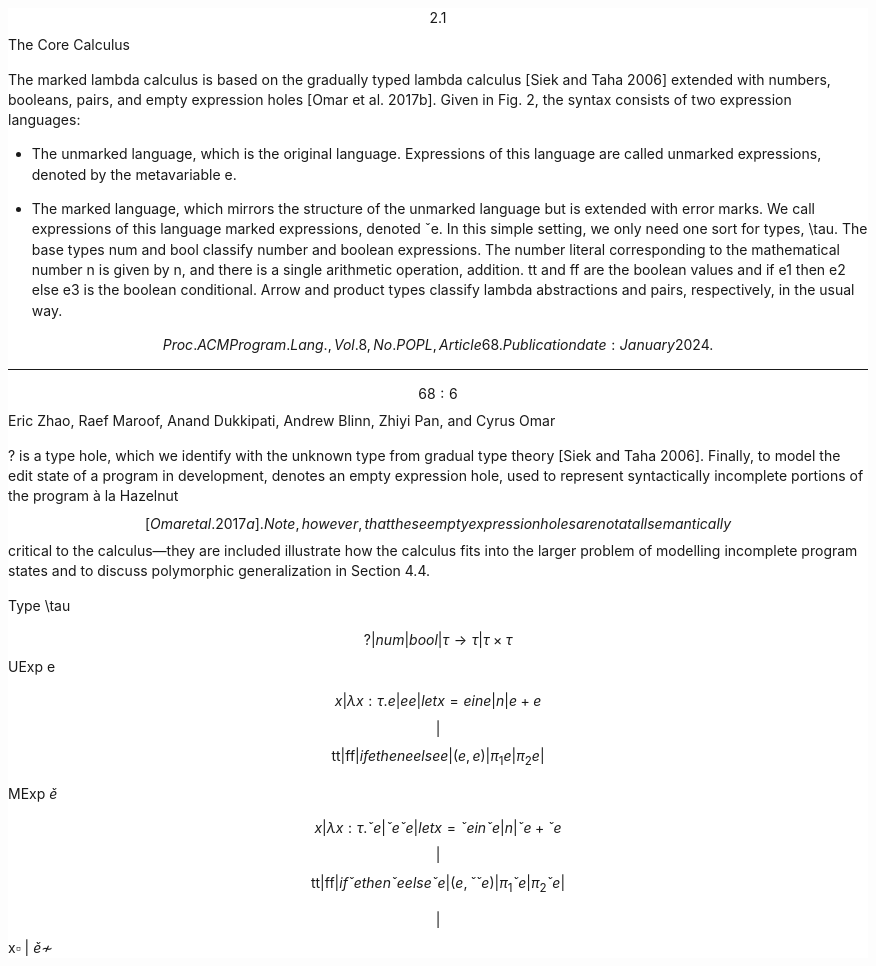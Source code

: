$$2.1$$
The Core Calculus

The marked lambda calculus is based on the gradually typed lambda calculus [Siek and Taha 2006]
extended with numbers, booleans, pairs, and empty expression holes [Omar et al. 2017b]. Given in
Fig. 2, the syntax consists of two expression languages:

- The unmarked language, which is the original language. Expressions of this language are
called unmarked expressions, denoted by the metavariable e.

- The marked language, which mirrors the structure of the unmarked language but is extended
with error marks. We call expressions of this language marked expressions, denoted ˇe.
In this simple setting, we only need one sort for types, \tau. The base types num and bool classify
number and boolean expressions. The number literal corresponding to the mathematical number n
is given by n, and there is a single arithmetic operation, addition. tt and ff are the boolean values and
if e1 then e2 else e3 is the boolean conditional. Arrow and product types classify lambda abstractions
and pairs, respectively, in the usual way.

$$Proc. ACM Program. Lang., Vol. 8, No. POPL, Article 68. Publication date: January 2024.$$

---


$$68:6$$
Eric Zhao, Raef Maroof, Anand Dukkipati, Andrew Blinn, Zhiyi Pan, and Cyrus Omar

? is a type hole, which we identify with the unknown type from gradual type theory [Siek and
Taha 2006]. Finally, to model the edit state of a program in development,  denotes an empty
expression hole, used to represent syntactically incomplete portions of the program à la Hazelnut
$$[Omar et al. 2017a]. Note, however, that these empty expression holes are not at all semantically$$
critical to the calculus—they are included illustrate how the calculus fits into the larger problem of
modelling incomplete program states and to discuss polymorphic generalization in Section 4.4.

Type
\tau

$$? | num | bool | \tau \to \tau | \tau \times \tau$$
UExp
e

$$x | \lambda x : \tau. e | e e | let x = e in e | n | e + e$$
$$|$$
$$\mathsf{tt} | \mathsf{ff} | if e then e else e | (e,e) | \pi_1e | \pi_2e |$$

MExp
$\check{e}$

$$x | \lambda x : \tau. ˇe | ˇe ˇe | let x = ˇe in ˇe | n | ˇe + ˇe$$
$$|$$
$$\mathsf{tt} | \mathsf{ff} | if ˇe then ˇe else ˇe | (e,ˇ ˇe) | \pi_1 ˇe | \pi_2 ˇe |$$

$$|$$
x$\square$ | $\check{e}$≁
